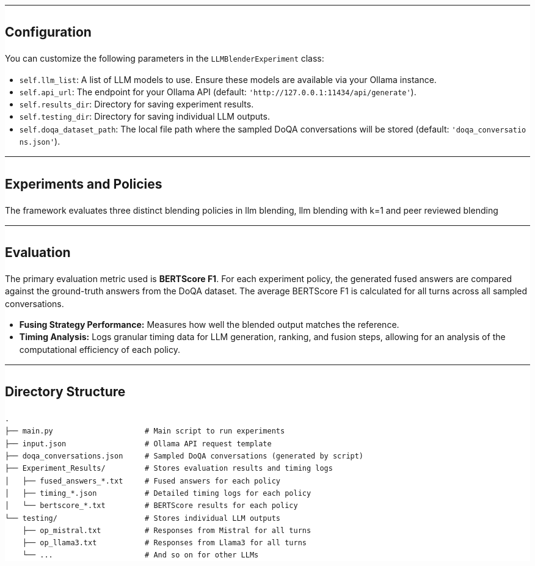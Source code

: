 -----

## Configuration

You can customize the following parameters in the `LLMBlenderExperiment` class:

  * `self.llm_list`: A list of LLM models to use. Ensure these models are available via your Ollama instance.
  * `self.api_url`: The endpoint for your Ollama API (default: `'http://127.0.0.1:11434/api/generate'`).
  * `self.results_dir`: Directory for saving experiment results.
  * `self.testing_dir`: Directory for saving individual LLM outputs.
  * `self.doqa_dataset_path`: The local file path where the sampled DoQA conversations will be stored (default: `'doqa_conversations.json'`).

-----

## Experiments and Policies

The framework evaluates three distinct blending policies in llm blending, llm blending with k=1 and peer reviewed blending

-----

## Evaluation

The primary evaluation metric used is **BERTScore F1**. For each experiment policy, the generated fused answers are compared against the ground-truth answers from the DoQA dataset. The average BERTScore F1 is calculated for all turns across all sampled conversations.

  * **Fusing Strategy Performance:** Measures how well the blended output matches the reference.
  * **Timing Analysis:** Logs granular timing data for LLM generation, ranking, and fusion steps, allowing for an analysis of the computational efficiency of each policy.

-----

## Directory Structure

```
.
├── main.py                     # Main script to run experiments
├── input.json                  # Ollama API request template
├── doqa_conversations.json     # Sampled DoQA conversations (generated by script)
├── Experiment_Results/         # Stores evaluation results and timing logs
│   ├── fused_answers_*.txt     # Fused answers for each policy
│   ├── timing_*.json           # Detailed timing logs for each policy
│   └── bertscore_*.txt         # BERTScore results for each policy
└── testing/                    # Stores individual LLM outputs
    ├── op_mistral.txt          # Responses from Mistral for all turns
    ├── op_llama3.txt           # Responses from Llama3 for all turns
    └── ...                     # And so on for other LLMs
```
